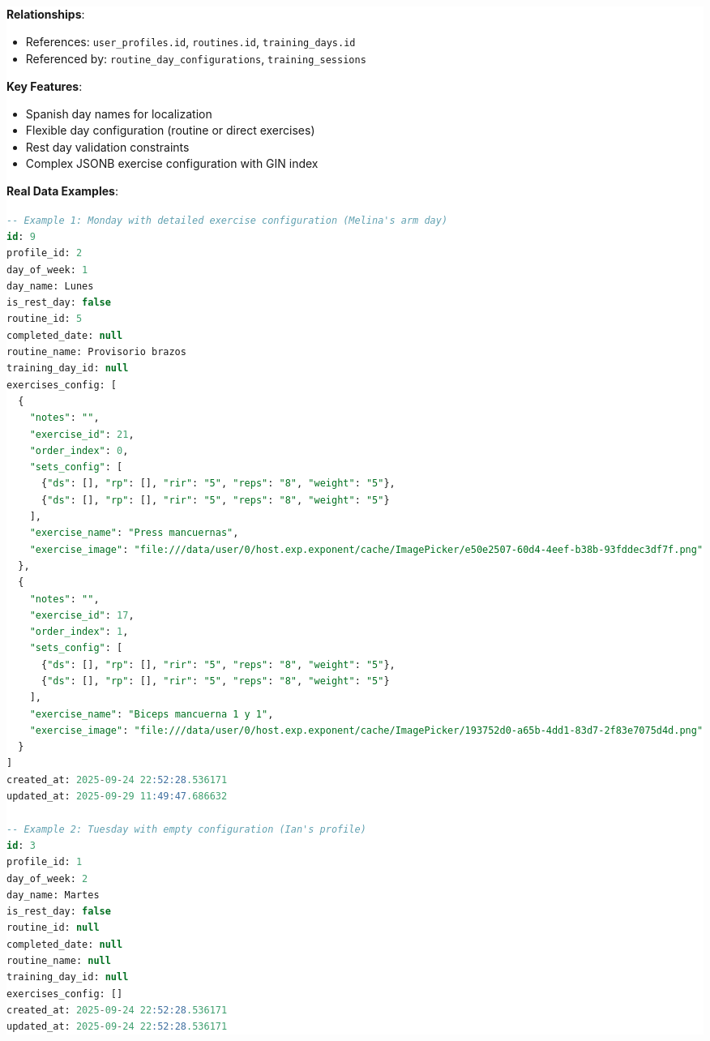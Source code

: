 **Relationships**:
- References: `user_profiles.id`, `routines.id`, `training_days.id`
- Referenced by: `routine_day_configurations`, `training_sessions`

**Key Features**:
- Spanish day names for localization
- Flexible day configuration (routine or direct exercises)
- Rest day validation constraints
- Complex JSONB exercise configuration with GIN index

**Real Data Examples**:

```sql
-- Example 1: Monday with detailed exercise configuration (Melina's arm day)
id: 9
profile_id: 2
day_of_week: 1
day_name: Lunes
is_rest_day: false
routine_id: 5
completed_date: null
routine_name: Provisorio brazos
training_day_id: null
exercises_config: [
  {
    "notes": "",
    "exercise_id": 21,
    "order_index": 0,
    "sets_config": [
      {"ds": [], "rp": [], "rir": "5", "reps": "8", "weight": "5"},
      {"ds": [], "rp": [], "rir": "5", "reps": "8", "weight": "5"}
    ],
    "exercise_name": "Press mancuernas",
    "exercise_image": "file:///data/user/0/host.exp.exponent/cache/ImagePicker/e50e2507-60d4-4eef-b38b-93fddec3df7f.png"
  },
  {
    "notes": "",
    "exercise_id": 17,
    "order_index": 1,
    "sets_config": [
      {"ds": [], "rp": [], "rir": "5", "reps": "8", "weight": "5"},
      {"ds": [], "rp": [], "rir": "5", "reps": "8", "weight": "5"}
    ],
    "exercise_name": "Biceps mancuerna 1 y 1",
    "exercise_image": "file:///data/user/0/host.exp.exponent/cache/ImagePicker/193752d0-a65b-4dd1-83d7-2f83e7075d4d.png"
  }
]
created_at: 2025-09-24 22:52:28.536171
updated_at: 2025-09-29 11:49:47.686632

-- Example 2: Tuesday with empty configuration (Ian's profile)
id: 3
profile_id: 1
day_of_week: 2
day_name: Martes
is_rest_day: false
routine_id: null
completed_date: null
routine_name: null
training_day_id: null
exercises_config: []
created_at: 2025-09-24 22:52:28.536171
updated_at: 2025-09-24 22:52:28.536171
```